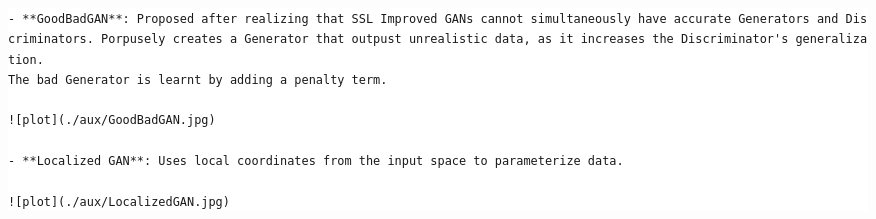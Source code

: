     - **GoodBadGAN**: Proposed after realizing that SSL Improved GANs cannot simultaneously have accurate Generators and Discriminators. Porpusely creates a Generator that outpust unrealistic data, as it increases the Discriminator's generalization.
    The bad Generator is learnt by adding a penalty term.
    
    ![plot](./aux/GoodBadGAN.jpg)

    - **Localized GAN**: Uses local coordinates from the input space to parameterize data.
    
    ![plot](./aux/LocalizedGAN.jpg)

